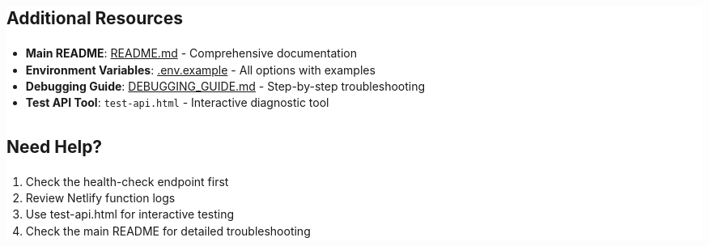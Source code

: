 ## Additional Resources

- **Main README**: [README.md](README.md) - Comprehensive documentation
- **Environment Variables**: [.env.example](.env.example) - All options with examples
- **Debugging Guide**: [DEBUGGING_GUIDE.md](DEBUGGING_GUIDE.md) - Step-by-step troubleshooting
- **Test API Tool**: `test-api.html` - Interactive diagnostic tool

## Need Help?

1. Check the health-check endpoint first
2. Review Netlify function logs
3. Use test-api.html for interactive testing
4. Check the main README for detailed troubleshooting
